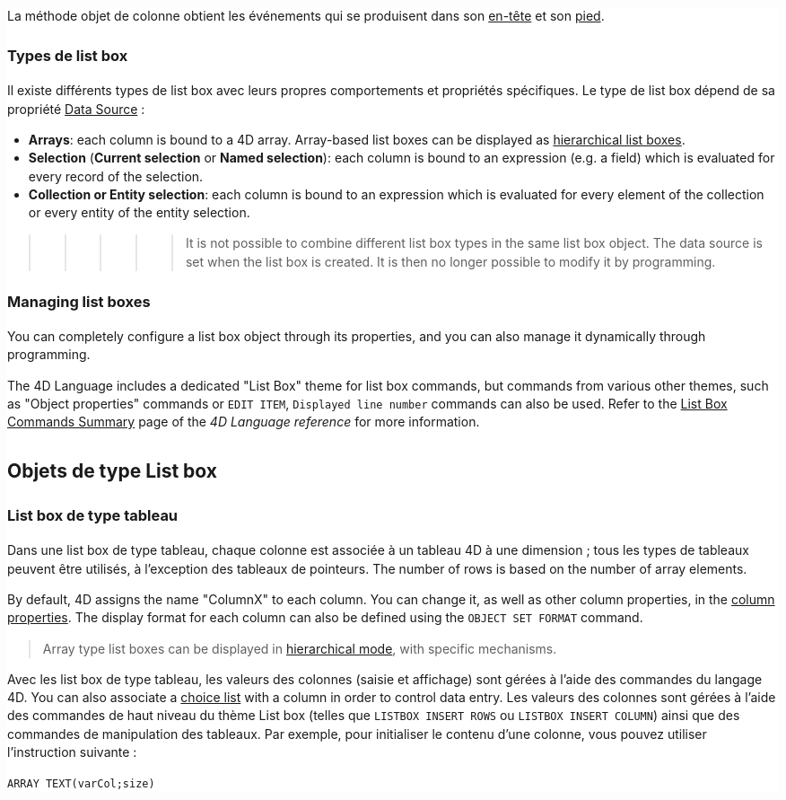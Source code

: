 La méthode objet de colonne obtient les événements qui se produisent dans son [en-tête](#list-box-headers) et son [pied](#list-box-footers).



### Types de list box

Il existe différents types de list box avec leurs propres comportements et propriétés spécifiques. Le type de list box dépend de sa propriété [Data Source](properties_Object.md#data-source) :

- **Arrays**: each column is bound to a 4D array. Array-based list boxes can be displayed as [hierarchical list boxes](listbox_overview.md#hierarchical-list-boxes).
- **Selection** (**Current selection** or **Named selection**): each column is bound to an expression (e.g. a field) which is evaluated for every record of the selection.
- **Collection or Entity selection**: each column is bound to an expression which is evaluated for every element of the collection or every entity of the entity selection.
> > > > > It is not possible to combine different list box types in the same list box object. The data source is set when the list box is created. It is then no longer possible to modify it by programming.


### Managing list boxes

You can completely configure a list box object through its properties, and you can also manage it dynamically through programming.

The 4D Language includes a dedicated "List Box" theme for list box commands, but commands from various other themes, such as "Object properties" commands or `EDIT ITEM`, `Displayed line number` commands can also be used. Refer to the [List Box Commands Summary](https://doc.4d.com/4Dv17R6/4D/17-R6/List-Box-Commands-Summary.300-4311159.en.html) page of the *4D Language reference* for more information.



## Objets de type List box

### List box de type tableau

Dans une list box de type tableau, chaque colonne est associée à un tableau 4D à une dimension ; tous les types de tableaux peuvent être utilisés, à l’exception des tableaux de pointeurs. The number of rows is based on the number of array elements.

By default, 4D assigns the name "ColumnX" to each column. You can change it, as well as other column properties, in the [column properties](listbox_overview.md#column-specific-properties). The display format for each column can also be defined using the `OBJECT SET FORMAT` command.
> Array type list boxes can be displayed in [hierarchical mode](listbox_overview.md#hierarchical-list-boxes), with specific mechanisms.

Avec les list box de type tableau, les valeurs des colonnes (saisie et affichage) sont gérées à l’aide des commandes du langage 4D. You can also associate a [choice list](properties_DataSource.md#choice-list) with a column in order to control data entry. Les valeurs des colonnes sont gérées à l’aide des commandes de haut niveau du thème List box (telles que `LISTBOX INSERT ROWS` ou `LISTBOX INSERT COLUMN`) ainsi que des commandes de manipulation des tableaux. Par exemple, pour initialiser le contenu d’une colonne, vous pouvez utiliser l’instruction suivante :

```4d
ARRAY TEXT(varCol;size)
```
